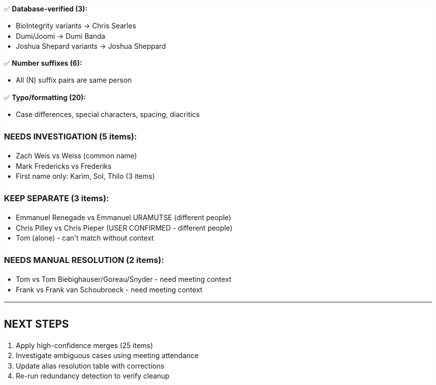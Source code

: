 ✅ **Database-verified (3):**
- BioIntegrity variants → Chris Searles
- Dumi/Joomi → Dumi Banda
- Joshua Shepard variants → Joshua Sheppard

✅ **Number suffixes (6):**
- All (N) suffix pairs are same person

✅ **Typo/formatting (20):**
- Case differences, special characters, spacing, diacritics

### NEEDS INVESTIGATION (5 items):
- Zach Weis vs Weiss (common name)
- Mark Fredericks vs Frederiks  
- First name only: Karim, Sol, Thilo (3 items)

### KEEP SEPARATE (3 items):
- Emmanuel Renegade vs Emmanuel URAMUTSE (different people)
- Chris Pilley vs Chris Pieper (USER CONFIRMED - different people)
- Tom (alone) - can't match without context

### NEEDS MANUAL RESOLUTION (2 items):
- Tom vs Tom Biebighauser/Goreau/Snyder - need meeting context
- Frank vs Frank van Schoubroeck - need meeting context

---

## NEXT STEPS

1. Apply high-confidence merges (25 items)
2. Investigate ambiguous cases using meeting attendance
3. Update alias resolution table with corrections
4. Re-run redundancy detection to verify cleanup
